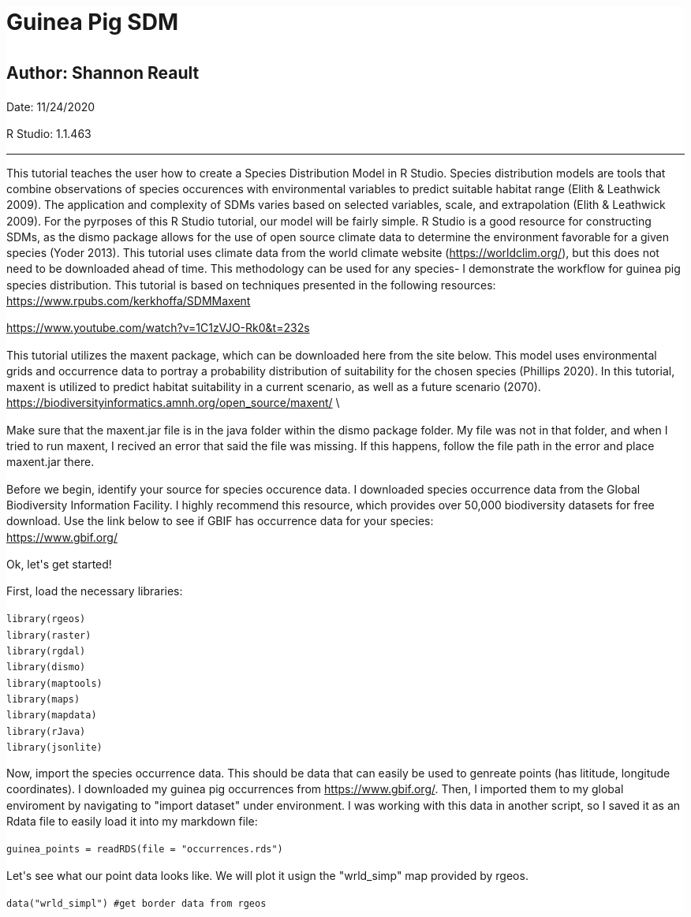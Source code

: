 # **Guinea Pig SDM**

## Author: Shannon Reault

Date: 11/24/2020

R Studio: 1.1.463

---

This tutorial teaches the user how to create a Species Distribution Model in R Studio. Species distribution models are tools that combine observations of species occurences with environmental variables to predict suitable habitat range (Elith & Leathwick 2009). The application and complexity of SDMs varies based on selected variables, scale, and extrapolation (Elith & Leathwick 2009). For the pyrposes of this R Studio tutorial, our model will be fairly simple. R Studio is a good resource for constructing SDMs, as the dismo package allows for the use of open source climate data to determine the environment favorable for a given species (Yoder 2013). This tutorial uses climate data from the world climate website (https://worldclim.org/), but this does not need to be downloaded ahead of time. This methodology can be used for any species- I demonstrate the workflow for guinea pig species distribution. This tutorial is based on techniques presented in the following resources:\
https://www.rpubs.com/kerkhoffa/SDMMaxent

https://www.youtube.com/watch?v=1C1zVJO-Rk0&t=232s

This tutorial utilizes the maxent package, which can be downloaded here from the site below. This model uses environmental grids and occurrence data to portray a probability distribution of suitability for the chosen species (Phillips 2020). In this tutorial, maxent is utilized to predict habitat suitability in a current scenario, as well as a future scenario (2070).
https://biodiversityinformatics.amnh.org/open_source/maxent/ \


Make sure that the maxent.jar file is in the java folder within the dismo package folder. My file was not in that folder, and when I tried to run maxent, I recived an error that said the file was missing. If this happens, follow the file path in the error and place maxent.jar there. 

Before we begin, identify your source for species occurence data. I downloaded species occurrence data from the Global Biodiversity Information Facility. I highly recommend this resource, which provides over 50,000 biodiversity datasets for free download. Use the link below to see if GBIF has occurrence data for your species:\
https://www.gbif.org/

Ok, let's get started!

First, load the necessary libraries:
```{r}
library(rgeos)
library(raster)
library(rgdal)
library(dismo)
library(maptools)
library(maps)
library(mapdata)
library(rJava)
library(jsonlite)
```
Now, import the species occurrence data. This should be data that can easily be used to genreate points (has lititude, longitude coordinates). I downloaded my guinea pig occurrences from https://www.gbif.org/. Then, I imported them to my global enviroment by navigating to "import dataset" under environment. I was working with this data in another script, so I saved it as an Rdata file to easily load it into my markdown file:
```{r, echo = T}
guinea_points = readRDS(file = "occurrences.rds")
```
Let's see what our point data looks like. We will plot it usign the "wrld_simp" map provided by rgeos. 
```{r, echo=TRUE}
data("wrld_simpl") #get border data from rgeos
```